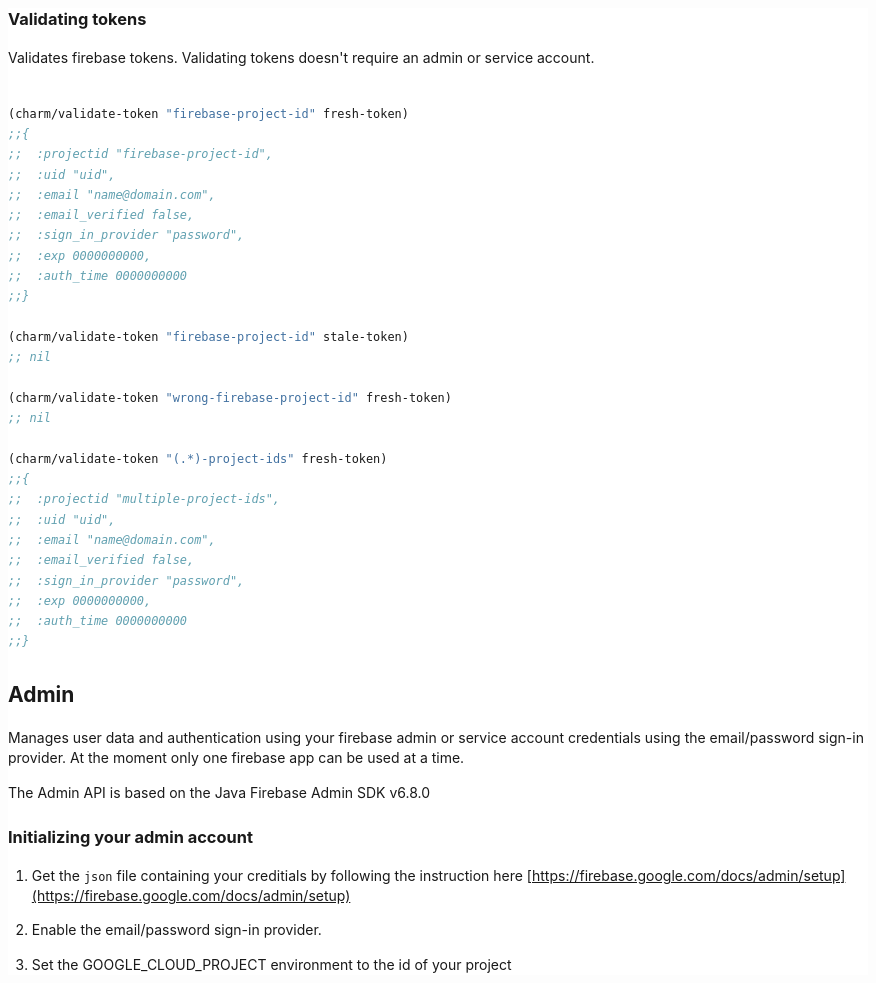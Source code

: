 ### Validating tokens

Validates firebase tokens. Validating tokens doesn't require an admin or service account.

```clojure

(charm/validate-token "firebase-project-id" fresh-token)  
;;{
;;	:projectid "firebase-project-id", 
;;	:uid "uid", 
;;	:email "name@domain.com", 
;;	:email_verified false, 
;;	:sign_in_provider "password", 
;;	:exp 0000000000, 
;;	:auth_time 0000000000
;;}

(charm/validate-token "firebase-project-id" stale-token)
;; nil

(charm/validate-token "wrong-firebase-project-id" fresh-token)
;; nil

(charm/validate-token "(.*)-project-ids" fresh-token)
;;{
;;	:projectid "multiple-project-ids", 
;;	:uid "uid", 
;;	:email "name@domain.com", 
;;	:email_verified false, 
;;	:sign_in_provider "password", 
;;	:exp 0000000000, 
;;	:auth_time 0000000000
;;}

```

## Admin 

Manages user data and authentication using your firebase admin or service account credentials using the email/password sign-in provider. At the moment only one firebase app can be used at a time.   

The Admin API is based on the Java Firebase Admin SDK v6.8.0



### Initializing your admin account

1. Get the `json` file containing your creditials by following the instruction here [https://firebase.google.com/docs/admin/setup](https://firebase.google.com/docs/admin/setup)  

2. Enable the email/password sign-in provider.

3. Set the GOOGLE_CLOUD_PROJECT environment to the id of your project
